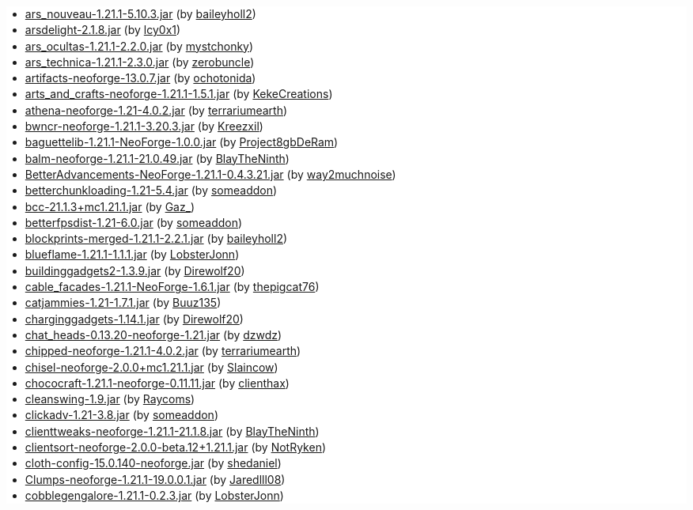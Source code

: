   * [ars_nouveau-1.21.1-5.10.3.jar](https://www.curseforge.com/minecraft/mc-mods/ars-nouveau/files/6827634) (by [baileyholl2](https://www.curseforge.com/members/baileyholl2/projects))
  * [arsdelight-2.1.8.jar](https://www.curseforge.com/minecraft/mc-mods/ars-nouveaus-flavors-delight/files/6531084) (by [lcy0x1](https://www.curseforge.com/members/lcy0x1/projects))
  * [ars_ocultas-1.21.1-2.2.0.jar](https://www.curseforge.com/minecraft/mc-mods/ars-ocultas/files/6841007) (by [mystchonky](https://www.curseforge.com/members/mystchonky/projects))
  * [ars_technica-1.21.1-2.3.0.jar](https://www.curseforge.com/minecraft/mc-mods/ars-technica/files/6825993) (by [zerobuncle](https://www.curseforge.com/members/zerobuncle/projects))
  * [artifacts-neoforge-13.0.7.jar](https://www.curseforge.com/minecraft/mc-mods/artifacts/files/6871140) (by [ochotonida](https://www.curseforge.com/members/ochotonida/projects))
  * [arts_and_crafts-neoforge-1.21.1-1.5.1.jar](https://www.curseforge.com/minecraft/mc-mods/artsandcrafts/files/6746626) (by [KekeCreations](https://www.curseforge.com/members/KekeCreations/projects))
  * [athena-neoforge-1.21-4.0.2.jar](https://www.curseforge.com/minecraft/mc-mods/athena/files/6669522) (by [terrariumearth](https://www.curseforge.com/members/terrariumearth/projects))
  * [bwncr-neoforge-1.21.1-3.20.3.jar](https://www.curseforge.com/minecraft/mc-mods/bad-wither-no-cookie-reloaded/files/6172735) (by [Kreezxil](https://www.curseforge.com/members/Kreezxil/projects))
  * [baguettelib-1.21.1-NeoForge-1.0.0.jar](https://www.curseforge.com/minecraft/mc-mods/baguettelib/files/6523363) (by [Project8gbDeRam](https://www.curseforge.com/members/Project8gbDeRam/projects))
  * [balm-neoforge-1.21.1-21.0.49.jar](https://www.curseforge.com/minecraft/mc-mods/balm/files/6841890) (by [BlayTheNinth](https://www.curseforge.com/members/BlayTheNinth/projects))
  * [BetterAdvancements-NeoForge-1.21.1-0.4.3.21.jar](https://www.curseforge.com/minecraft/mc-mods/better-advancements/files/5850587) (by [way2muchnoise](https://www.curseforge.com/members/way2muchnoise/projects))
  * [betterchunkloading-1.21-5.4.jar](https://www.curseforge.com/minecraft/mc-mods/better-chunk-loading-forge-fabric/files/6210181) (by [someaddon](https://www.curseforge.com/members/someaddon/projects))
  * [bcc-21.1.3+mc1.21.1.jar](https://www.curseforge.com/minecraft/mc-mods/better-compatibility-checker/files/6306575) (by [Gaz_](https://www.curseforge.com/members/Gaz_/projects))
  * [betterfpsdist-1.21-6.0.jar](https://www.curseforge.com/minecraft/mc-mods/better-fps-render-distance/files/5723250) (by [someaddon](https://www.curseforge.com/members/someaddon/projects))
  * [blockprints-merged-1.21.1-2.2.1.jar](https://www.curseforge.com/minecraft/mc-mods/block-prints/files/6411595) (by [baileyholl2](https://www.curseforge.com/members/baileyholl2/projects))
  * [blueflame-1.21.1-1.1.1.jar](https://www.curseforge.com/minecraft/mc-mods/blueflame/files/5958721) (by [LobsterJonn](https://www.curseforge.com/members/LobsterJonn/projects))
  * [buildinggadgets2-1.3.9.jar](https://www.curseforge.com/minecraft/mc-mods/building-gadgets/files/6850515) (by [Direwolf20](https://www.curseforge.com/members/Direwolf20/projects))
  * [cable_facades-1.21.1-NeoForge-1.6.1.jar](https://www.curseforge.com/minecraft/mc-mods/cable-facades/files/6630405) (by [thepigcat76](https://www.curseforge.com/members/thepigcat76/projects))
  * [catjammies-1.21-1.7.1.jar](https://www.curseforge.com/minecraft/mc-mods/cat-jammies/files/5806687) (by [Buuz135](https://www.curseforge.com/members/Buuz135/projects))
  * [charginggadgets-1.14.1.jar](https://www.curseforge.com/minecraft/mc-mods/charging-gadgets/files/5615790) (by [Direwolf20](https://www.curseforge.com/members/Direwolf20/projects))
  * [chat_heads-0.13.20-neoforge-1.21.jar](https://www.curseforge.com/minecraft/mc-mods/chat-heads/files/6850151) (by [dzwdz](https://www.curseforge.com/members/dzwdz/projects))
  * [chipped-neoforge-1.21.1-4.0.2.jar](https://www.curseforge.com/minecraft/mc-mods/chipped/files/5813117) (by [terrariumearth](https://www.curseforge.com/members/terrariumearth/projects))
  * [chisel-neoforge-2.0.0+mc1.21.1.jar](https://www.curseforge.com/minecraft/mc-mods/chisel-reborn/files/6266285) (by [Slaincow](https://www.curseforge.com/members/Slaincow/projects))
  * [chococraft-1.21.1-neoforge-0.11.11.jar](https://www.curseforge.com/minecraft/mc-mods/chococraft/files/6676335) (by [clienthax](https://www.curseforge.com/members/clienthax/projects))
  * [cleanswing-1.9.jar](https://www.curseforge.com/minecraft/mc-mods/clean-swing-through-grass/files/6153780) (by [Raycoms](https://www.curseforge.com/members/Raycoms/projects))
  * [clickadv-1.21-3.8.jar](https://www.curseforge.com/minecraft/mc-mods/clickable-advancements/files/5551404) (by [someaddon](https://www.curseforge.com/members/someaddon/projects))
  * [clienttweaks-neoforge-1.21.1-21.1.8.jar](https://www.curseforge.com/minecraft/mc-mods/client-tweaks/files/6778909) (by [BlayTheNinth](https://www.curseforge.com/members/BlayTheNinth/projects))
  * [clientsort-neoforge-2.0.0-beta.12+1.21.1.jar](https://www.curseforge.com/minecraft/mc-mods/clientsort/files/6853447) (by [NotRyken](https://www.curseforge.com/members/NotRyken/projects))
  * [cloth-config-15.0.140-neoforge.jar](https://www.curseforge.com/minecraft/mc-mods/cloth-config/files/5729127) (by [shedaniel](https://www.curseforge.com/members/shedaniel/projects))
  * [Clumps-neoforge-1.21.1-19.0.0.1.jar](https://www.curseforge.com/minecraft/mc-mods/clumps/files/5623731) (by [Jaredlll08](https://www.curseforge.com/members/Jaredlll08/projects))
  * [cobblegengalore-1.21.1-0.2.3.jar](https://www.curseforge.com/minecraft/mc-mods/cobblegen-galore/files/6879522) (by [LobsterJonn](https://www.curseforge.com/members/LobsterJonn/projects))